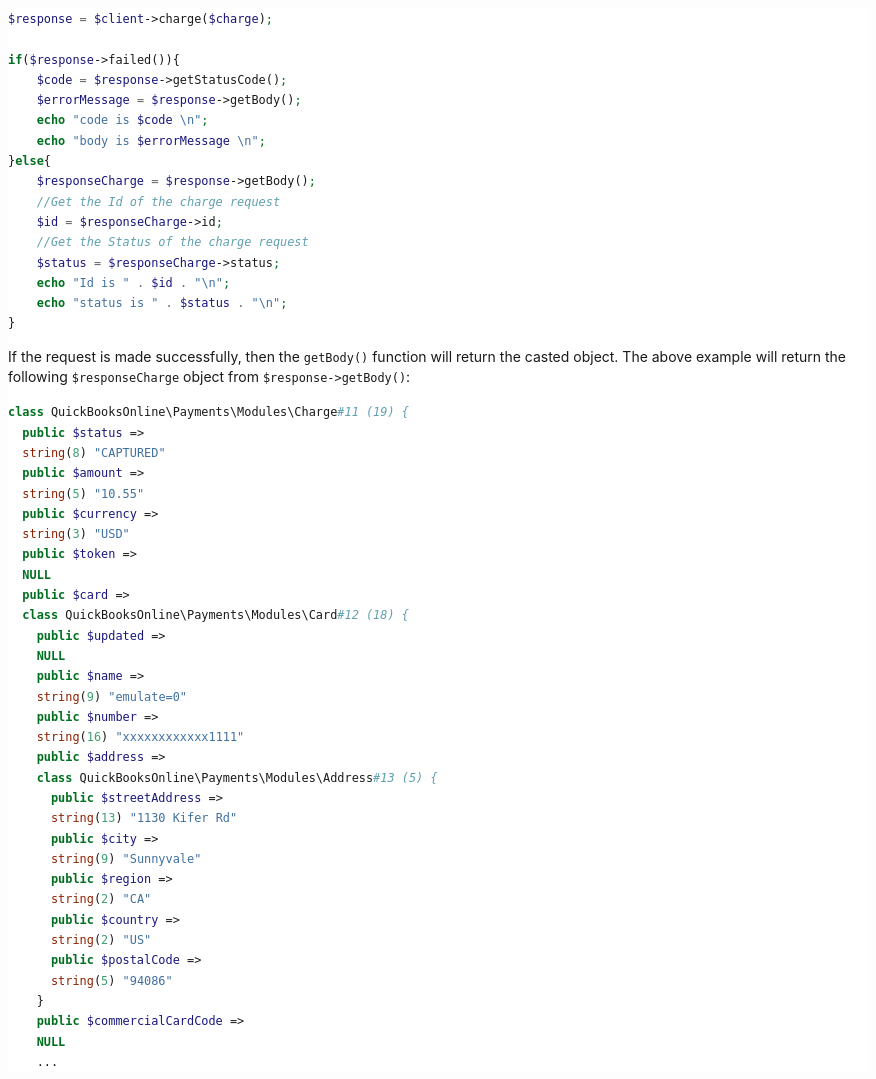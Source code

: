 ```php
$response = $client->charge($charge);

if($response->failed()){
    $code = $response->getStatusCode();
    $errorMessage = $response->getBody();
    echo "code is $code \n";
    echo "body is $errorMessage \n";
}else{
    $responseCharge = $response->getBody();
    //Get the Id of the charge request
    $id = $responseCharge->id;
    //Get the Status of the charge request
    $status = $responseCharge->status;
    echo "Id is " . $id . "\n";
    echo "status is " . $status . "\n";
}

```

If the request is made successfully, then the `getBody()` function will return the casted object. The above example will return the following `$responseCharge` object from `$response->getBody()`:
```php
class QuickBooksOnline\Payments\Modules\Charge#11 (19) {
  public $status =>
  string(8) "CAPTURED"
  public $amount =>
  string(5) "10.55"
  public $currency =>
  string(3) "USD"
  public $token =>
  NULL
  public $card =>
  class QuickBooksOnline\Payments\Modules\Card#12 (18) {
    public $updated =>
    NULL
    public $name =>
    string(9) "emulate=0"
    public $number =>
    string(16) "xxxxxxxxxxxx1111"
    public $address =>
    class QuickBooksOnline\Payments\Modules\Address#13 (5) {
      public $streetAddress =>
      string(13) "1130 Kifer Rd"
      public $city =>
      string(9) "Sunnyvale"
      public $region =>
      string(2) "CA"
      public $country =>
      string(2) "US"
      public $postalCode =>
      string(5) "94086"
    }
    public $commercialCardCode =>
    NULL
    ...
```
